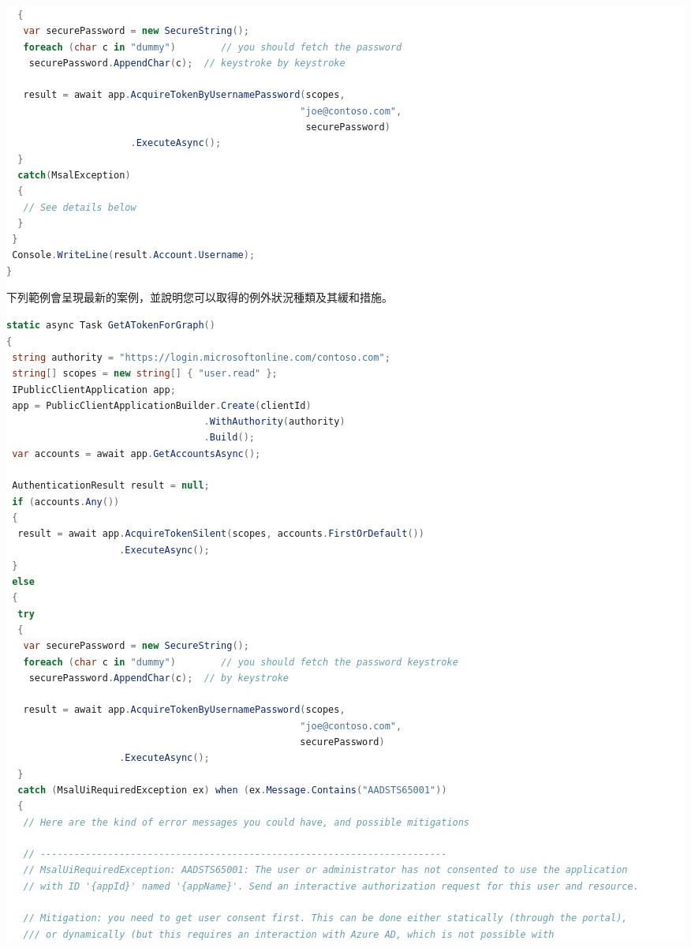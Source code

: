 ```csharp
  {
   var securePassword = new SecureString();
   foreach (char c in "dummy")        // you should fetch the password
    securePassword.AppendChar(c);  // keystroke by keystroke

   result = await app.AcquireTokenByUsernamePassword(scopes,
                                                    "joe@contoso.com",
                                                     securePassword)
                      .ExecuteAsync();
  }
  catch(MsalException)
  {
   // See details below
  }
 }
 Console.WriteLine(result.Account.Username);
}
```

下列範例會呈現最新的案例，並說明您可以取得的例外狀況種類及其緩和措施。

```csharp
static async Task GetATokenForGraph()
{
 string authority = "https://login.microsoftonline.com/contoso.com";
 string[] scopes = new string[] { "user.read" };
 IPublicClientApplication app;
 app = PublicClientApplicationBuilder.Create(clientId)
                                   .WithAuthority(authority)
                                   .Build();
 var accounts = await app.GetAccountsAsync();

 AuthenticationResult result = null;
 if (accounts.Any())
 {
  result = await app.AcquireTokenSilent(scopes, accounts.FirstOrDefault())
                    .ExecuteAsync();
 }
 else
 {
  try
  {
   var securePassword = new SecureString();
   foreach (char c in "dummy")        // you should fetch the password keystroke
    securePassword.AppendChar(c);  // by keystroke

   result = await app.AcquireTokenByUsernamePassword(scopes,
                                                    "joe@contoso.com",
                                                    securePassword)
                    .ExecuteAsync();
  }
  catch (MsalUiRequiredException ex) when (ex.Message.Contains("AADSTS65001"))
  {
   // Here are the kind of error messages you could have, and possible mitigations

   // ------------------------------------------------------------------------
   // MsalUiRequiredException: AADSTS65001: The user or administrator has not consented to use the application
   // with ID '{appId}' named '{appName}'. Send an interactive authorization request for this user and resource.

   // Mitigation: you need to get user consent first. This can be done either statically (through the portal),
   /// or dynamically (but this requires an interaction with Azure AD, which is not possible with
```
